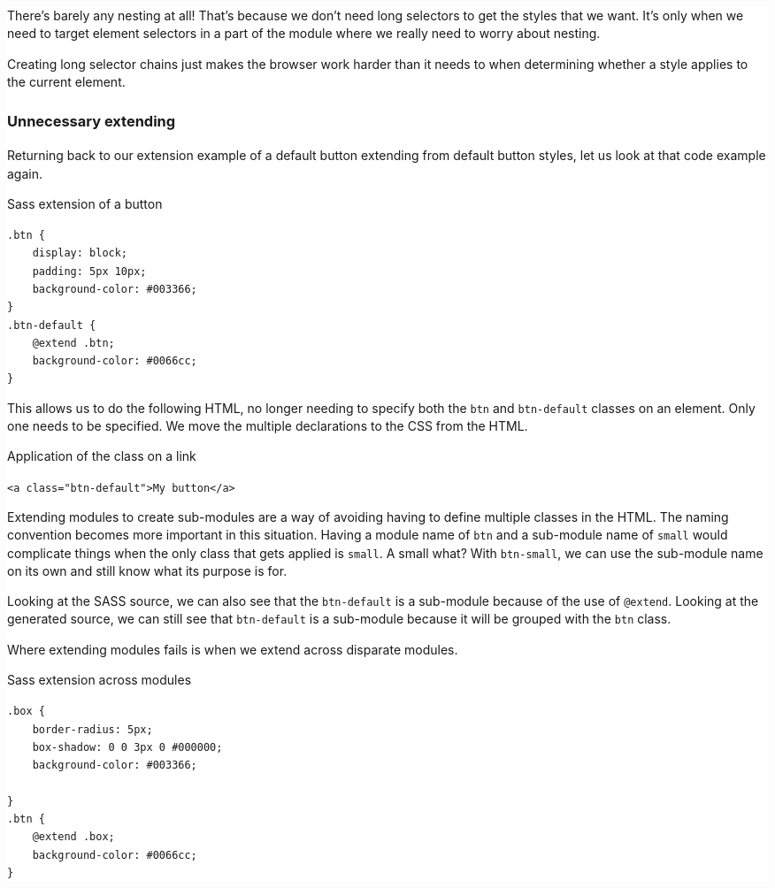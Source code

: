 
There’s barely any nesting at all! That’s because we don’t need long selectors to get the styles that we want. It’s only when we need to target element selectors in a part of the module where we really need to worry about nesting.

Creating long selector chains just makes the browser work harder than it needs to when determining whether a style applies to the current element.

### Unnecessary extending

Returning back to our extension example of a default button extending from default button styles, let us look at that code example again.



Sass extension of a button

```
.btn { 
    display: block;
    padding: 5px 10px;
    background-color: #003366; 
}
.btn-default { 
    @extend .btn;
    background-color: #0066cc; 
}
```



This allows us to do the following HTML, no longer needing to specify both the `btn` and `btn-default` classes on an element. Only one needs to be specified. We move the multiple declarations to the CSS from the HTML.



Application of the class on a link

```
<a class="btn-default">My button</a>
```



Extending modules to create sub-modules are a way of avoiding having to define multiple classes in the HTML. The naming convention becomes more important in this situation. Having a module name of `btn` and a sub-module name of `small` would complicate things when the only class that gets applied is `small`. A small what? With `btn-small`, we can use the sub-module name on its own and still know what its purpose is for.

Looking at the SASS source, we can also see that the `btn-default` is a sub-module because of the use of `@extend`. Looking at the generated source, we can still see that `btn-default` is a sub-module because it will be grouped with the `btn` class.

Where extending modules fails is when we extend across disparate modules.



Sass extension across modules

```
.box { 
    border-radius: 5px;
    box-shadow: 0 0 3px 0 #000000;
    background-color: #003366; 

}
.btn { 
    @extend .box;
    background-color: #0066cc; 
}
```
